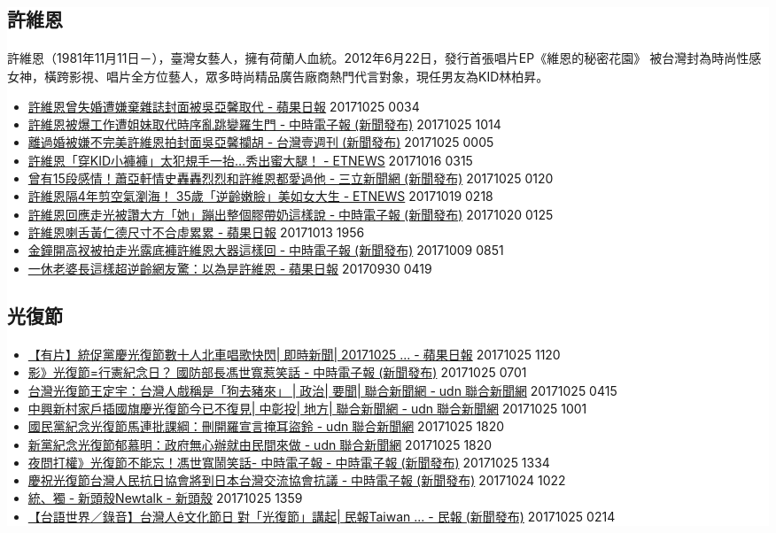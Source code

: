 ## 許維恩

許維恩（1981年11月11日－），臺灣女藝人，擁有荷蘭人血統。2012年6月22日，發行首張唱片EP《維恩的秘密花園》 被台灣封為時尚性感女神，橫跨影視、唱片全方位藝人，眾多時尚精品廣告廠商熱門代言對象，現任男友為KID林柏昇。
- [許維恩曾失婚遭嫌棄雜誌封面被吳亞馨取代 - 蘋果日報](http://www.appledaily.com.tw/realtimenews/article/new/20171025/1228452/ "許維恩曾失婚遭嫌棄雜誌封面被吳亞馨取代 - 蘋果日報") 20171025 0034
- [許維恩被爆工作遭姐妹取代時序亂跳變羅生門 - 中時電子報 (新聞發布)](http://www.chinatimes.com/realtimenews/20171025004939-260404 "許維恩被爆工作遭姐妹取代時序亂跳變羅生門 - 中時電子報 (新聞發布)") 20171025 1014
- [離過婚被嫌不完美許維恩拍封面吳亞馨攔胡 - 台灣壹週刊 (新聞發布)](http://www.nextmag.com.tw/realtimenews/news/361520 "離過婚被嫌不完美許維恩拍封面吳亞馨攔胡 - 台灣壹週刊 (新聞發布)") 20171025 0005
- [許維恩「穿KID小褲褲」太犯規手一抬…秀出蜜大腿！ - ETNEWS](https://star.ettoday.net/news/1032054?t=%E8%A8%B1%E7%B6%AD%E6%81%A9%E3%80%8C%E7%A9%BFKID%E5%B0%8F%E8%A4%B2%E8%A4%B2%E3%80%8D%E5%A4%AA%E7%8A%AF%E8%A6%8F%E3%80%80%E6%89%8B%E4%B8%80%E6%8A%AC%E2%80%A6%E7%A7%80%E5%87%BA%E8%9C%9C%E5%A4%A7%E8%85%BF%EF%BC%81 "許維恩「穿KID小褲褲」太犯規手一抬…秀出蜜大腿！ - ETNEWS") 20171016 0315
- [曾有15段感情！蕭亞軒情史轟轟烈烈和許維恩都愛過他 - 三立新聞網 (新聞發布)](http://www.setn.com/News.aspx?NewsID=307857 "曾有15段感情！蕭亞軒情史轟轟烈烈和許維恩都愛過他 - 三立新聞網 (新聞發布)") 20171025 0120
- [許維恩隔4年剪空氣瀏海！ 35歲「逆齡嫩臉」美如女大生 - ETNEWS](https://star.ettoday.net/news/1034479?t=%E8%A8%B1%E7%B6%AD%E6%81%A9%E9%9A%944%E5%B9%B4%E5%89%AA%E7%A9%BA%E6%B0%A3%E7%80%8F%E6%B5%B7%EF%BC%81%E3%80%8035%E6%AD%B2%E3%80%8C%E9%80%86%E9%BD%A1%E5%AB%A9%E8%87%89%E3%80%8D%E7%BE%8E%E5%A6%82%E5%A5%B3%E5%A4%A7%E7%94%9F "許維恩隔4年剪空氣瀏海！ 35歲「逆齡嫩臉」美如女大生 - ETNEWS") 20171019 0218
- [許維恩回應走光被讚大方「她」蹦出整個膠帶奶這樣說 - 中時電子報 (新聞發布)](http://www.chinatimes.com/realtimenews/20171020000027-260404 "許維恩回應走光被讚大方「她」蹦出整個膠帶奶這樣說 - 中時電子報 (新聞發布)") 20171020 0125
- [許維恩喇舌黃仁德尺寸不合虛累累 - 蘋果日報](http://www.appledaily.com.tw/appledaily/article/entertainment/20171014/37812565/ "許維恩喇舌黃仁德尺寸不合虛累累 - 蘋果日報") 20171013 1956
- [金鐘開高衩被拍走光露底褲許維恩大器這樣回 - 中時電子報 (新聞發布)](http://www.chinatimes.com/realtimenews/20171009002337-260404 "金鐘開高衩被拍走光露底褲許維恩大器這樣回 - 中時電子報 (新聞發布)") 20171009 0851
- [一休老婆長這樣超逆齡網友驚：以為是許維恩 - 蘋果日報](http://www.appledaily.com.tw/realtimenews/article/new/20170930/1214153/ "一休老婆長這樣超逆齡網友驚：以為是許維恩 - 蘋果日報") 20170930 0419

## 光復節


- [​【有片】統促黨慶光復節數十人北車唱歌快閃| 即時新聞| 20171025 ... - 蘋果日報](http://www.appledaily.com.tw/realtimenews/article/new/20171025/1228786/ "​【有片】統促黨慶光復節數十人北車唱歌快閃| 即時新聞| 20171025 ... - 蘋果日報") 20171025 1120
- [影》光復節=行憲紀念日？ 國防部長馮世寬惹笑話 - 中時電子報 (新聞發布)](http://www.chinatimes.com/realtimenews/20171025003512-260407 "影》光復節=行憲紀念日？ 國防部長馮世寬惹笑話 - 中時電子報 (新聞發布)") 20171025 0701
- [台灣光復節王定宇：台灣人戲稱是「狗去豬來」 | 政治| 要聞| 聯合新聞網 - udn 聯合新聞網](https://udn.com/news/story/6656/2777456 "台灣光復節王定宇：台灣人戲稱是「狗去豬來」 | 政治| 要聞| 聯合新聞網 - udn 聯合新聞網") 20171025 0415
- [中興新村家戶插國旗慶光復節今已不復見| 中彰投| 地方| 聯合新聞網 - udn 聯合新聞網](https://udn.com/news/story/7325/2778299 "中興新村家戶插國旗慶光復節今已不復見| 中彰投| 地方| 聯合新聞網 - udn 聯合新聞網") 20171025 1001
- [國民黨紀念光復節馬連批課綱：刪開羅宣言掩耳盜鈴 - udn 聯合新聞網](https://udn.com/news/story/6656/2779064?from=udn-relatednews_ch2 "國民黨紀念光復節馬連批課綱：刪開羅宣言掩耳盜鈴 - udn 聯合新聞網") 20171025 1820
- [新黨紀念光復節郁慕明：政府無心辦就由民間來做 - udn 聯合新聞網](https://udn.com/news/story/6656/2779068 "新黨紀念光復節郁慕明：政府無心辦就由民間來做 - udn 聯合新聞網") 20171025 1820
- [夜問打權》光復節不能忘！馮世寬鬧笑話- 中時電子報 - 中時電子報 (新聞發布)](http://www.chinatimes.com/realtimenews/20171025005758-260407 "夜問打權》光復節不能忘！馮世寬鬧笑話- 中時電子報 - 中時電子報 (新聞發布)") 20171025 1334
- [慶祝光復節台灣人民抗日協會將到日本台灣交流協會抗議 - 中時電子報 (新聞發布)](http://www.chinatimes.com/realtimenews/20171024004731-260402 "慶祝光復節台灣人民抗日協會將到日本台灣交流協會抗議 - 中時電子報 (新聞發布)") 20171024 1022
- [統、獨 - 新頭殼Newtalk - 新頭殼](https://newtalk.tw/news/view/2017-10-25/101663 "統、獨 - 新頭殼Newtalk - 新頭殼") 20171025 1359
- [【台語世界／錄音】台灣人ê文化節日    對「光復節」講起| 民報Taiwan ... - 民報 (新聞發布)](http://www.peoplenews.tw/news/a4e5445b-f8ae-4b72-b994-fb063067d305 "【台語世界／錄音】台灣人ê文化節日    對「光復節」講起| 民報Taiwan ... - 民報 (新聞發布)") 20171025 0214
